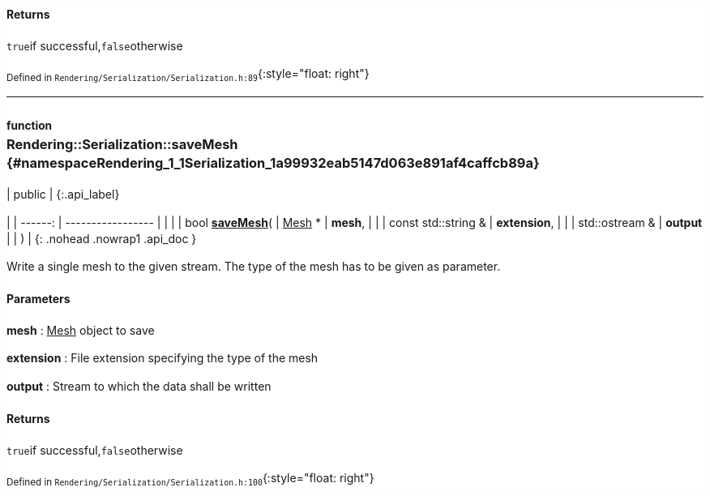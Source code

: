 #### Returns
`true`if successful,`false`otherwise





<sub>Defined in `Rendering/Serialization/Serialization.h:89`</sub>{:style="float: right"}

-------------------------------------------------------------------

### <small>function</small><br/> Rendering::Serialization::saveMesh {#namespaceRendering_1_1Serialization_1a99932eab5147d063e891af4caffcb89a}

| public |
{:.api_label}

|
| ------: | ----------------- |
|  |
| bool **[saveMesh](#namespaceRendering_1_1Serialization_1a99932eab5147d063e891af4caffcb89a)**( |  [Mesh](classRendering_1_1Mesh) * | **mesh**, |
| | const std::string & | **extension**, |
| | std::ostream & | **output** |
|   ) |
{: .nohead .nowrap1 .api_doc }



Write a single mesh to the given stream. The type of the mesh has to be given as parameter.


#### Parameters
**mesh**
:   [Mesh](classRendering_1_1Mesh) object to save



**extension**
:  File extension specifying the type of the mesh



**output**
:  Stream to which the data shall be written




#### Returns
`true`if successful,`false`otherwise





<sub>Defined in `Rendering/Serialization/Serialization.h:100`</sub>{:style="float: right"}
